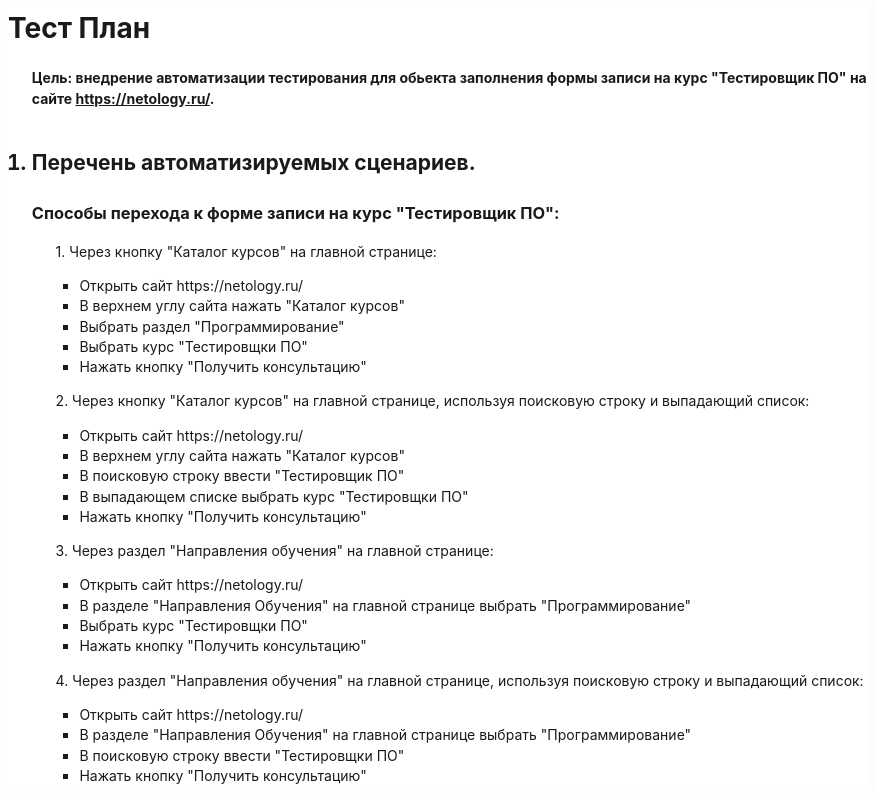 # Тест План #
<ol>

#### Цель: внедрение автоматизации тестирования для обьекта заполнения формы записи на курс "Тестировщик ПО" на сайте https://netology.ru/.
#
## <li> Перечень автоматизируемых сценариев. ##

### Способы перехода к форме записи на курс "Тестировщик ПО":
<p>
<ul>
    <p>1. Через кнопку "Каталог курсов" на главной странице:
    <ul>
        <li> Открыть сайт https://netology.ru/
        <li> В верхнем углу сайта нажать "Каталог курсов"
        <li> Выбрать раздел "Программирование"
        <li> Выбрать курс "Тестировщки ПО"
        <li> Нажать кнопку "Получить консультацию"
    </ul>

<p>
<p>2. Через кнопку "Каталог курсов" на главной странице, используя поисковую строку и выпадающий список:
    <ul>
        <li> Открыть сайт https://netology.ru/
        <li> В верхнем углу сайта нажать "Каталог курсов"
        <li> В поисковую строку ввести "Тестировщик ПО"
        <li> В выпадающем списке выбрать курс "Тестировщки ПО"
        <li> Нажать кнопку "Получить консультацию"
    </ul>

<p>    
<p>3. Через раздел "Направления обучения" на главной странице:
    <ul>
        <li> Открыть сайт https://netology.ru/
        <li> В разделе "Направления Обучения" на главной странице выбрать "Программирование"
        <li> Выбрать курс "Тестировщки ПО"
        <li> Нажать кнопку "Получить консультацию"
    </ul>
<p>    
<p>4. Через раздел "Направления обучения" на главной странице, используя поисковую строку и выпадающий список:
    <ul>
        <li> Открыть сайт https://netology.ru/
        <li> В разделе "Направления Обучения" на главной странице выбрать "Программирование"
        <li> В поисковую строку ввести "Тестировщки ПО"
        <li> Нажать кнопку "Получить консультацию"
    </ul>
